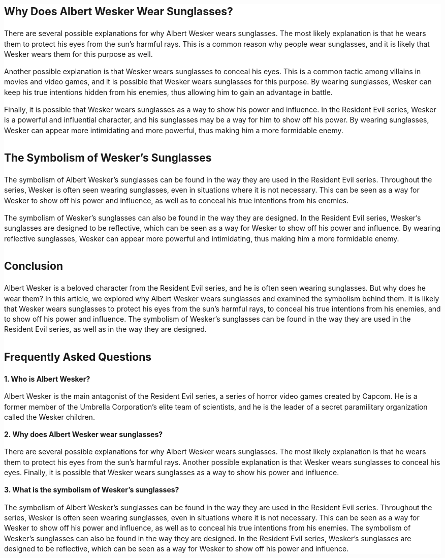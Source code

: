 <h2>Why Does Albert Wesker Wear Sunglasses?</h2>

There are several possible explanations for why Albert Wesker wears sunglasses. The most likely explanation is that he wears them to protect his eyes from the sun’s harmful rays. This is a common reason why people wear sunglasses, and it is likely that Wesker wears them for this purpose as well.

Another possible explanation is that Wesker wears sunglasses to conceal his eyes. This is a common tactic among villains in movies and video games, and it is possible that Wesker wears sunglasses for this purpose. By wearing sunglasses, Wesker can keep his true intentions hidden from his enemies, thus allowing him to gain an advantage in battle.

Finally, it is possible that Wesker wears sunglasses as a way to show his power and influence. In the Resident Evil series, Wesker is a powerful and influential character, and his sunglasses may be a way for him to show off his power. By wearing sunglasses, Wesker can appear more intimidating and more powerful, thus making him a more formidable enemy.

<h2>The Symbolism of Wesker’s Sunglasses</h2>

The symbolism of Albert Wesker’s sunglasses can be found in the way they are used in the Resident Evil series. Throughout the series, Wesker is often seen wearing sunglasses, even in situations where it is not necessary. This can be seen as a way for Wesker to show off his power and influence, as well as to conceal his true intentions from his enemies.

The symbolism of Wesker’s sunglasses can also be found in the way they are designed. In the Resident Evil series, Wesker’s sunglasses are designed to be reflective, which can be seen as a way for Wesker to show off his power and influence. By wearing reflective sunglasses, Wesker can appear more powerful and intimidating, thus making him a more formidable enemy.

<h2>Conclusion</h2>

Albert Wesker is a beloved character from the Resident Evil series, and he is often seen wearing sunglasses. But why does he wear them? In this article, we explored why Albert Wesker wears sunglasses and examined the symbolism behind them. It is likely that Wesker wears sunglasses to protect his eyes from the sun’s harmful rays, to conceal his true intentions from his enemies, and to show off his power and influence. The symbolism of Wesker’s sunglasses can be found in the way they are used in the Resident Evil series, as well as in the way they are designed.

<h2>Frequently Asked Questions</h2>

<b>1. Who is Albert Wesker?</b>

Albert Wesker is the main antagonist of the Resident Evil series, a series of horror video games created by Capcom. He is a former member of the Umbrella Corporation’s elite team of scientists, and he is the leader of a secret paramilitary organization called the Wesker children.

<b>2. Why does Albert Wesker wear sunglasses?</b>

There are several possible explanations for why Albert Wesker wears sunglasses. The most likely explanation is that he wears them to protect his eyes from the sun’s harmful rays. Another possible explanation is that Wesker wears sunglasses to conceal his eyes. Finally, it is possible that Wesker wears sunglasses as a way to show his power and influence.

<b>3. What is the symbolism of Wesker’s sunglasses?</b>

The symbolism of Albert Wesker’s sunglasses can be found in the way they are used in the Resident Evil series. Throughout the series, Wesker is often seen wearing sunglasses, even in situations where it is not necessary. This can be seen as a way for Wesker to show off his power and influence, as well as to conceal his true intentions from his enemies. The symbolism of Wesker’s sunglasses can also be found in the way they are designed. In the Resident Evil series, Wesker’s sunglasses are designed to be reflective, which can be seen as a way for Wesker to show off his power and influence.
